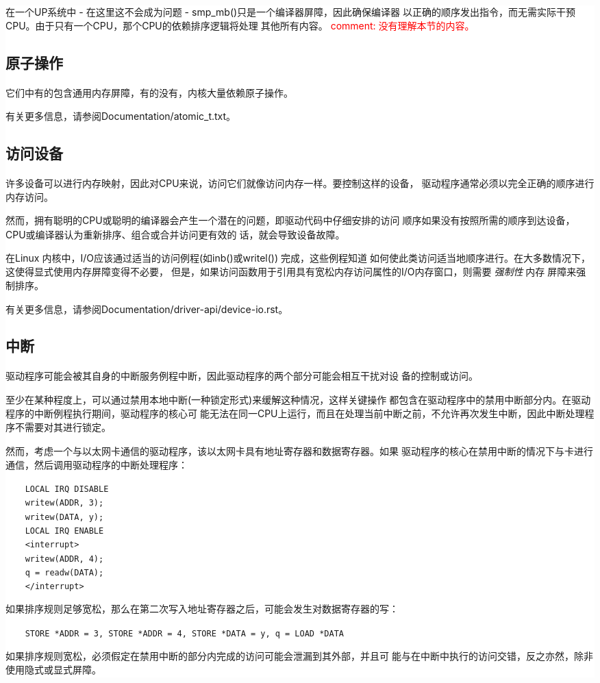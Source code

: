 在一个UP系统中 - 在这里这不会成为问题 - smp_mb()只是一个编译器屏障，因此确保编译器
以正确的顺序发出指令，而无需实际干预CPU。由于只有一个CPU，那个CPU的依赖排序逻辑将处理
其他所有内容。
<font color=##FF0000>
comment: 没有理解本节的内容。
</font>

原子操作
---------

它们中有的包含通用内存屏障，有的没有，内核大量依赖原子操作。

有关更多信息，请参阅Documentation/atomic_t.txt。

访问设备
---------

许多设备可以进行内存映射，因此对CPU来说，访问它们就像访问内存一样。要控制这样的设备，
驱动程序通常必须以完全正确的顺序进行内存访问。

然而，拥有聪明的CPU或聪明的编译器会产生一个潜在的问题，即驱动代码中仔细安排的访问
顺序如果没有按照所需的顺序到达设备，CPU或编译器认为重新排序、组合或合并访问更有效的
话，就会导致设备故障。

在Linux 内核中，I/O应该通过适当的访问例程(如inb()或writel()) 完成，这些例程知道
如何使此类访问适当地顺序进行。在大多数情况下，这使得显式使用内存屏障变得不必要，
但是，如果访问函数用于引用具有宽松内存访问属性的I/O内存窗口，则需要 _强制性_ 内存
屏障来强制排序。

有关更多信息，请参阅Documentation/driver-api/device-io.rst。

中断
-----

驱动程序可能会被其自身的中断服务例程中断，因此驱动程序的两个部分可能会相互干扰对设
备的控制或访问。

至少在某种程度上，可以通过禁用本地中断(一种锁定形式)来缓解这种情况，这样关键操作
都包含在驱动程序中的禁用中断部分内。在驱动程序的中断例程执行期间，驱动程序的核心可
能无法在同一CPU上运行，而且在处理当前中断之前，不允许再次发生中断，因此中断处理程
序不需要对其进行锁定。

然而，考虑一个与以太网卡通信的驱动程序，该以太网卡具有地址寄存器和数据寄存器。如果
驱动程序的核心在禁用中断的情况下与卡进行通信，然后调用驱动程序的中断处理程序：
```
	LOCAL IRQ DISABLE
	writew(ADDR, 3);
	writew(DATA, y);
	LOCAL IRQ ENABLE
	<interrupt>
	writew(ADDR, 4);
	q = readw(DATA);
	</interrupt>
```
如果排序规则足够宽松，那么在第二次写入地址寄存器之后，可能会发生对数据寄存器的写：
```
	STORE *ADDR = 3, STORE *ADDR = 4, STORE *DATA = y, q = LOAD *DATA
```
如果排序规则宽松，必须假定在禁用中断的部分内完成的访问可能会泄漏到其外部，并且可
能与在中断中执行的访问交错，反之亦然，除非使用隐式或显式屏障。
